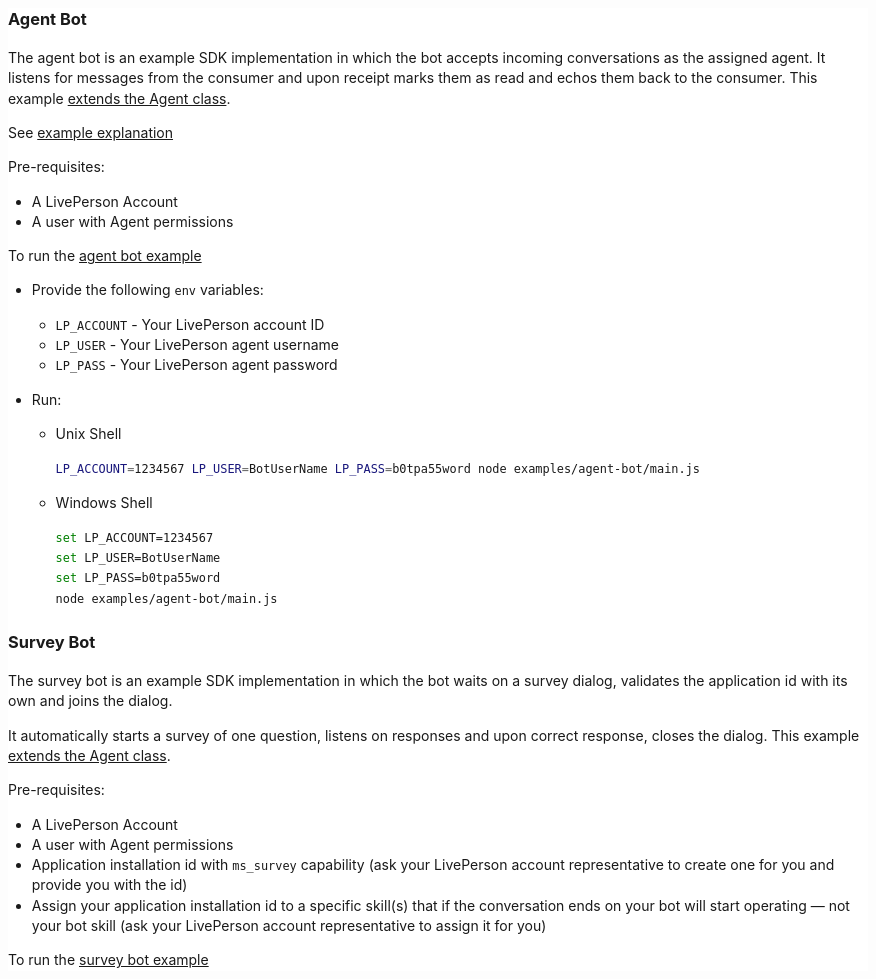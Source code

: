 
### Agent Bot

The agent bot is an example SDK implementation in which the bot accepts incoming conversations as the assigned agent. It listens for messages from the consumer and upon receipt marks them as read and echos them back to the consumer.  This example [extends the Agent class](#extending-the-agent-class).

See [example explanation](https://livepersoninc.github.io/node-agent-sdk/agent-bot.html)

Pre-requisites:
- A LivePerson Account
- A user with Agent permissions

To run the [agent bot example](https://github.com/LivePersonInc/node-agent-sdk/tree/master/examples/agent-bot)

- Provide the following `env` variables:
   - `LP_ACCOUNT` - Your LivePerson account ID
   - `LP_USER` - Your LivePerson agent username
   - `LP_PASS` - Your LivePerson agent password

- Run:
    - Unix Shell
        ```sh
       LP_ACCOUNT=1234567 LP_USER=BotUserName LP_PASS=b0tpa55word node examples/agent-bot/main.js
        ```
    - Windows Shell
       ```sh
       set LP_ACCOUNT=1234567 
       set LP_USER=BotUserName 
       set LP_PASS=b0tpa55word 
       node examples/agent-bot/main.js
       ```

### Survey Bot

The survey bot is an example SDK implementation in which the bot waits on a survey dialog, validates the application id with its own and joins the dialog.

It automatically starts a survey of one question, listens on responses and upon correct response, closes the dialog.
This example [extends the Agent class](#extending-the-agent-class).

Pre-requisites:
- A LivePerson Account
- A user with Agent permissions
- Application installation id with `ms_survey` capability (ask your LivePerson account representative to create one for you and provide you with the id)
- Assign your application installation id to a specific skill(s) that if the conversation ends on your bot will start operating — not your bot skill (ask your LivePerson account representative to assign it for you)

To run the [survey bot example](https://github.com/LivePersonInc/node-agent-sdk/tree/master/examples/survey-bot)
